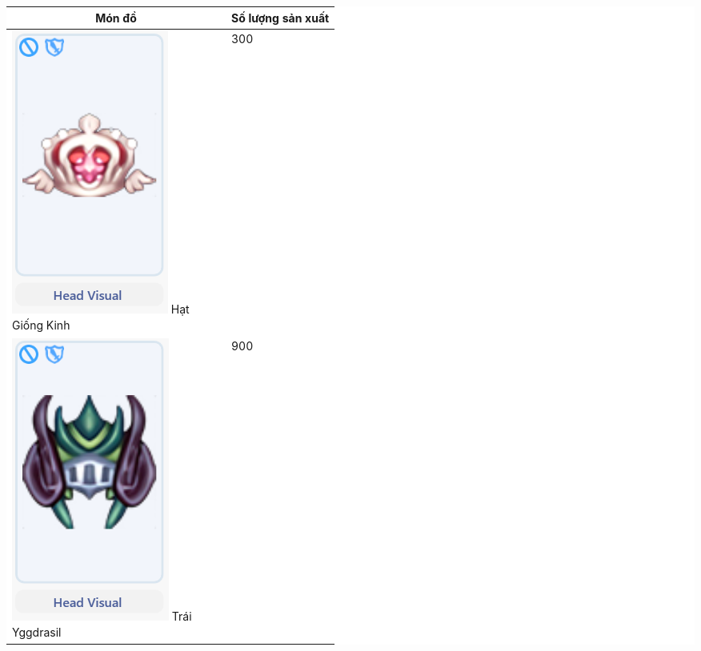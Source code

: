 <table><thead><tr><th width="260">Món đồ</th><th>Số lượng sản xuất</th></tr></thead><tbody><tr><td><img src="../.gitbook/assets/image (37).png" alt="" data-size="original"> Hạt Giống Kinh</td><td>300</td></tr><tr><td><img src="../.gitbook/assets/image (38).png" alt="" data-size="original"> Trái Yggdrasil</td><td>900</td></tr></tbody></table>
